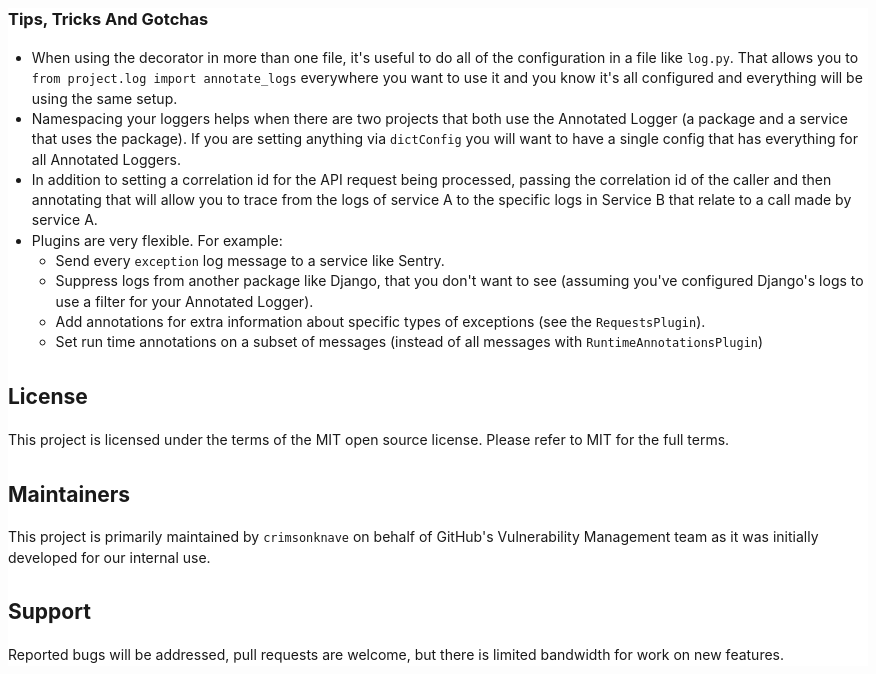 ### Tips, Tricks And Gotchas
* When using the decorator in more than one file, it's useful to do all of the configuration in a file like `log.py`. That allows you to `from project.log import annotate_logs` everywhere you want to use it and you know it's all configured and everything will be using the same setup.
* Namespacing your loggers helps when there are two projects that both use the Annotated Logger (a package and a service that uses the package). If you are setting anything via `dictConfig` you will want to have a single config that has everything for all Annotated Loggers.
* In addition to setting a correlation id for the API request being processed, passing the correlation id of the caller and then annotating that will allow you to trace from the logs of service A to the specific logs in Service B that relate to a call made by service A.
* Plugins are very flexible. For example:
  * Send every `exception` log message to a service like Sentry.
  * Suppress logs from another package like Django, that you don't want to see (assuming you've configured Django's logs to use a filter for your Annotated Logger).
  * Add annotations for extra information about specific types of exceptions (see the `RequestsPlugin`).
  * Set run time annotations on a subset of messages (instead of all messages with `RuntimeAnnotationsPlugin`)

## License

This project is licensed under the terms of the MIT open source license. Please refer to MIT for the full terms.

## Maintainers
This project is primarily maintained by `crimsonknave` on behalf of GitHub's Vulnerability Management team as it was initially developed for our internal use.

## Support

Reported bugs will be addressed, pull requests are welcome, but there is limited bandwidth for work on new features.
